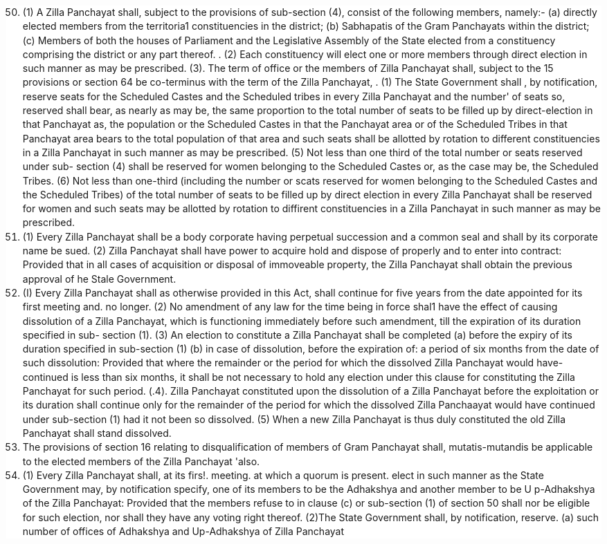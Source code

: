 50. (1) A Zilla Panchayat shall, subject to the provisions of sub-section (4),
consist of the following members, namely:-
(a) directly elected members from the territoria1 constituencies in the district;
(b) Sabhapatis of the Gram Panchayats within the district;
(c) Members of both the houses of Parliament and the Legislative Assembly of
the State elected from a constituency comprising the district or any part thereof.
.
(2) Each constituency will elect one or more members through direct election in
such manner as may be prescribed.
(3). The term of office or the members of Zilla Panchayat shall, subject to the 15
provisions or section 64 be co-terminus with the term of the Zilla Panchayat, .
(1) The State Government shall , by notification, reserve seats for the Scheduled
Castes and the Scheduled tribes in every Zilla Panchayat and the number' of
seats so, reserved shall bear, as nearly as may be, the same proportion to the
total number of seats to be filled up by direct-election in that Panchayat as, the
population or the Scheduled Castes in that the Panchayat area or of the
Scheduled Tribes in that Panchayat area bears to the total population of that
area and such seats shall be allotted by rotation to different constituencies in a
Zilla Panchayat in such manner as may be prescribed.
(5) Not less than one third of the total number or seats reserved under sub-
section (4) shall be reserved for women belonging to the Scheduled Castes or, as
the case may be, the Scheduled Tribes.
(6) Not less than one-third (including the number or scats reserved for women
belonging to the Scheduled Castes and the Scheduled Tribes) of the total
number of seats to be filled up by direct election in every Zilla Panchayat shall
be reserved for women and such seats may be allotted by rotation to diffirent
constituencies in a ZilIa Panchayat in such manner as may be prescribed.
51. (1) Every Zilla Panchayat shall be a body corporate having perpetual
succession and a common seal and shall by its corporate name be sued.
(2) Zilla Panchayat shall have power to acquire hold and dispose of properly and
to enter into contract: Provided that in all cases of acquisition or disposal of
immoveable property, the Zilla Panchayat shall obtain the previous approval of
he Stale Government.
52. (I) Every Zilla Panchayat shall as otherwise provided in this Act, shall
continue for five years from the date appointed for its first meeting and. no
longer.
(2) No amendment of any law for the time being in force shal1 have the effect of
causing dissolution of a Zilla Panchayat, which is functioning immediately
before such amendment, till the expiration of its duration specified in sub-
section (1).
(3) An election to constitute a Zilla Panchayat shall be completed
(a) before the expiry of its duration specified in sub-section (1)
(b) in case of dissolution, before the expiration of: a period of six months from
the date of such dissolution: Provided that where the remainder or the period
for which the dissolved Zilla Panchayat would have-continued is less than six
months, it shall be not necessary to hold any election under this clause for
constituting the Zilla Panchayat for such period.
(.4). Zilla Panchayat constituted upon the dissolution of a Zilla Panchayat before
the exploitation or its duration shall continue only for the remainder of the
period for which the dissolved Zilla Panchaayat would have continued under
sub-section (1) had it not been so dissolved.
(5) When a new Zilla Panchayat is thus duly constituted the old Zilla Panchayat
shall stand dissolved.
53. The provisions of section 16 relating to disqualification of members of Gram
Panchayat shall, mutatis-mutandis be applicable to the elected members of the
Zilla Panchayat 'also.
54. (1) Every Zilla Panchayat shall, at its firs!. meeting. at which a quorum is
present. elect in such manner as the State Government may, by notification
specify, one of its members to be the Adhakshya and another member to be U
p-Adhakshya of the Zilla Panchayat: Provided that the members refuse to in
clause (c) or sub-section (1) of section 50 shall nor be eligible for such election,
nor shall they have any voting right thereof.
(2)The State Government shall, by notification, reserve.
(a) such number of offices of Adhakshya and Up-Adhakshya of Zilla Panchayat